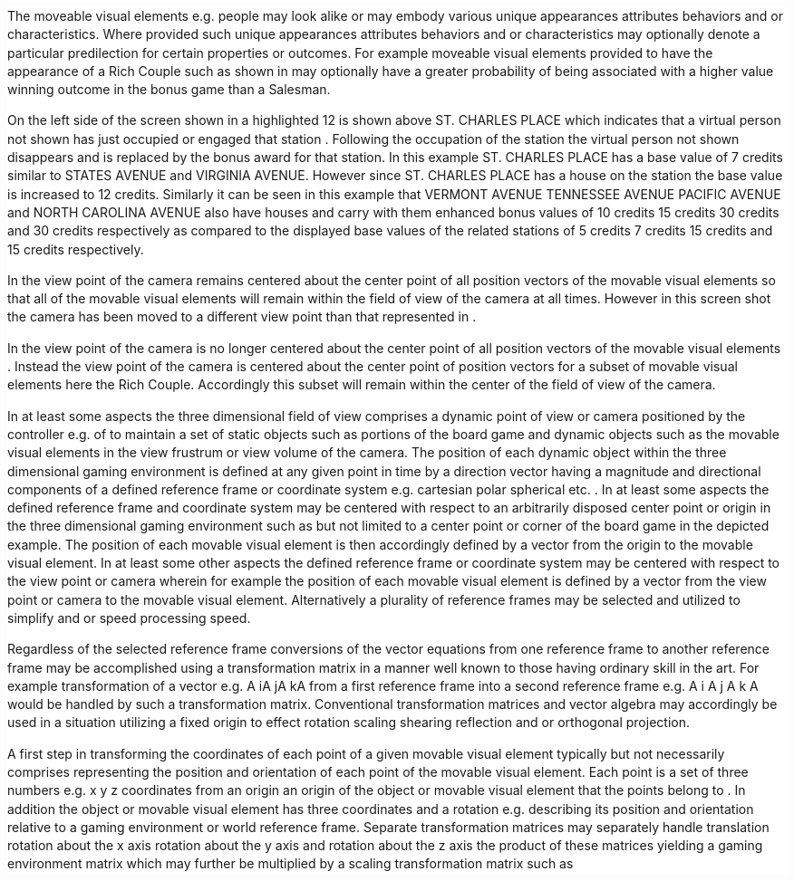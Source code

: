 The moveable visual elements e.g. people may look alike or may embody various unique appearances attributes behaviors and or characteristics. Where provided such unique appearances attributes behaviors and or characteristics may optionally denote a particular predilection for certain properties or outcomes. For example moveable visual elements provided to have the appearance of a Rich Couple such as shown in may optionally have a greater probability of being associated with a higher value winning outcome in the bonus game than a Salesman. 

On the left side of the screen shown in a highlighted 12 is shown above ST. CHARLES PLACE which indicates that a virtual person not shown has just occupied or engaged that station . Following the occupation of the station the virtual person not shown disappears and is replaced by the bonus award for that station. In this example ST. CHARLES PLACE has a base value of 7 credits similar to STATES AVENUE and VIRGINIA AVENUE. However since ST. CHARLES PLACE has a house on the station the base value is increased to 12 credits. Similarly it can be seen in this example that VERMONT AVENUE TENNESSEE AVENUE PACIFIC AVENUE and NORTH CAROLINA AVENUE also have houses and carry with them enhanced bonus values of 10 credits 15 credits 30 credits and 30 credits respectively as compared to the displayed base values of the related stations of 5 credits 7 credits 15 credits and 15 credits respectively.

In the view point of the camera remains centered about the center point of all position vectors of the movable visual elements so that all of the movable visual elements will remain within the field of view of the camera at all times. However in this screen shot the camera has been moved to a different view point than that represented in .

In the view point of the camera is no longer centered about the center point of all position vectors of the movable visual elements . Instead the view point of the camera is centered about the center point of position vectors for a subset of movable visual elements here the Rich Couple. Accordingly this subset will remain within the center of the field of view of the camera.

In at least some aspects the three dimensional field of view comprises a dynamic point of view or camera positioned by the controller e.g. of to maintain a set of static objects such as portions of the board game and dynamic objects such as the movable visual elements in the view frustrum or view volume of the camera. The position of each dynamic object within the three dimensional gaming environment is defined at any given point in time by a direction vector having a magnitude and directional components of a defined reference frame or coordinate system e.g. cartesian polar spherical etc. . In at least some aspects the defined reference frame and coordinate system may be centered with respect to an arbitrarily disposed center point or origin in the three dimensional gaming environment such as but not limited to a center point or corner of the board game in the depicted example. The position of each movable visual element is then accordingly defined by a vector from the origin to the movable visual element. In at least some other aspects the defined reference frame or coordinate system may be centered with respect to the view point or camera wherein for example the position of each movable visual element is defined by a vector from the view point or camera to the movable visual element. Alternatively a plurality of reference frames may be selected and utilized to simplify and or speed processing speed.

Regardless of the selected reference frame conversions of the vector equations from one reference frame to another reference frame may be accomplished using a transformation matrix in a manner well known to those having ordinary skill in the art. For example transformation of a vector e.g. A iA jA kA from a first reference frame into a second reference frame e.g. A i A j A k A would be handled by such a transformation matrix. Conventional transformation matrices and vector algebra may accordingly be used in a situation utilizing a fixed origin to effect rotation scaling shearing reflection and or orthogonal projection.

A first step in transforming the coordinates of each point of a given movable visual element typically but not necessarily comprises representing the position and orientation of each point of the movable visual element. Each point is a set of three numbers e.g. x y z coordinates from an origin an origin of the object or movable visual element that the points belong to . In addition the object or movable visual element has three coordinates and a rotation e.g. describing its position and orientation relative to a gaming environment or world reference frame. Separate transformation matrices may separately handle translation rotation about the x axis rotation about the y axis and rotation about the z axis the product of these matrices yielding a gaming environment matrix which may further be multiplied by a scaling transformation matrix such as 
